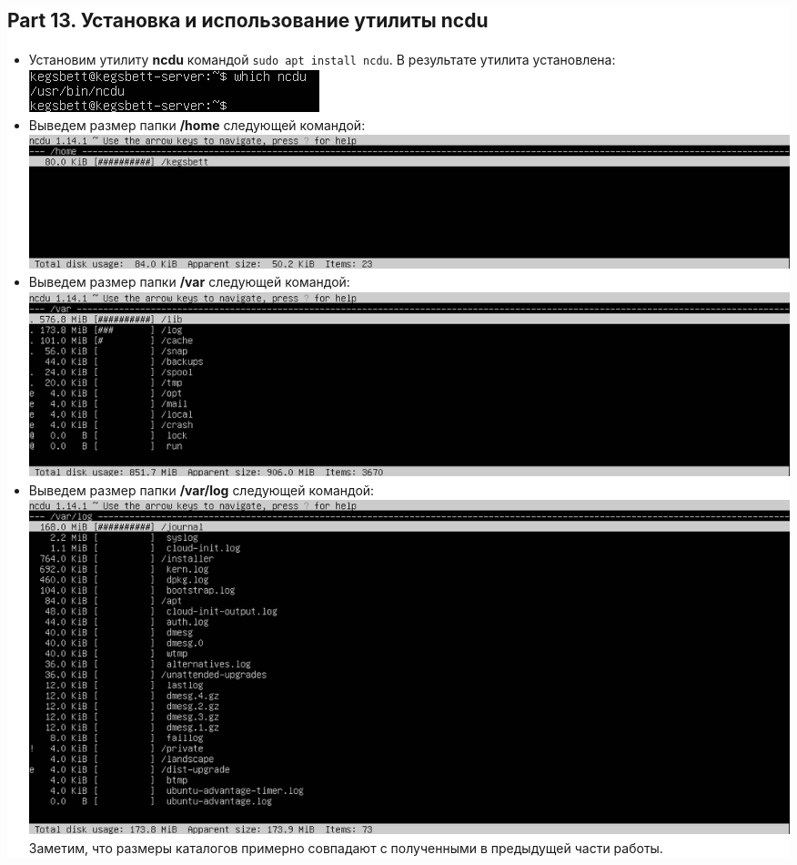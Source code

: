 ## Part 13. Установка и использование утилиты **ncdu**

- Установим утилиту **ncdu** командой `sudo apt install ncdu`. В результате утилита установлена: \
![which_ncdu](source_images/which_ncdu.png)
- Выведем размер папки **/home** следующей командой: \
![ncdu_home](source_images/ncdu_home.png)
- Выведем размер папки **/var** следующей командой: \
![ncdu_var](source_images/ncdu_var.png)
- Выведем размер папки **/var/log** следующей командой: \
![ncdu_var_log](source_images/ncdu_var_log.png) \
Заметим, что размеры каталогов примерно совпадают с полученными в предыдущей части работы.
